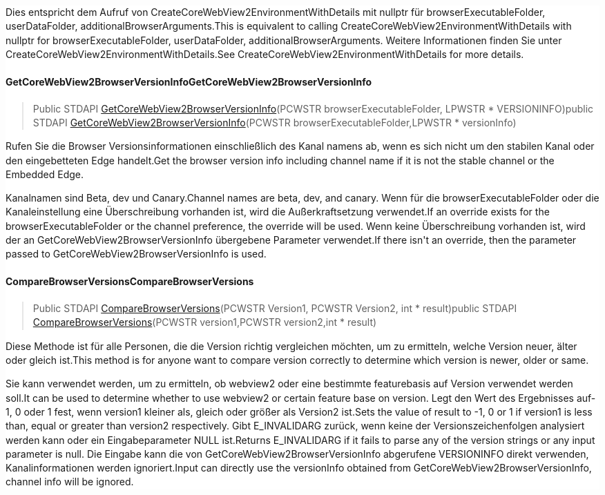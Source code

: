 <span data-ttu-id="587e8-177">Dies entspricht dem Aufruf von CreateCoreWebView2EnvironmentWithDetails mit nullptr für browserExecutableFolder, userDataFolder, additionalBrowserArguments.</span><span class="sxs-lookup"><span data-stu-id="587e8-177">This is equivalent to calling CreateCoreWebView2EnvironmentWithDetails with nullptr for browserExecutableFolder, userDataFolder, additionalBrowserArguments.</span></span> <span data-ttu-id="587e8-178">Weitere Informationen finden Sie unter CreateCoreWebView2EnvironmentWithDetails.</span><span class="sxs-lookup"><span data-stu-id="587e8-178">See CreateCoreWebView2EnvironmentWithDetails for more details.</span></span>

#### <span data-ttu-id="587e8-179">GetCoreWebView2BrowserVersionInfo</span><span class="sxs-lookup"><span data-stu-id="587e8-179">GetCoreWebView2BrowserVersionInfo</span></span> 

> <span data-ttu-id="587e8-180">Public STDAPI [GetCoreWebView2BrowserVersionInfo](#getcorewebview2browserversioninfo)(PCWSTR browserExecutableFolder, LPWSTR \* VERSIONINFO)</span><span class="sxs-lookup"><span data-stu-id="587e8-180">public STDAPI [GetCoreWebView2BrowserVersionInfo](#getcorewebview2browserversioninfo)(PCWSTR browserExecutableFolder,LPWSTR \* versionInfo)</span></span>

<span data-ttu-id="587e8-181">Rufen Sie die Browser Versionsinformationen einschließlich des Kanal namens ab, wenn es sich nicht um den stabilen Kanal oder den eingebetteten Edge handelt.</span><span class="sxs-lookup"><span data-stu-id="587e8-181">Get the browser version info including channel name if it is not the stable channel or the Embedded Edge.</span></span>

<span data-ttu-id="587e8-182">Kanalnamen sind Beta, dev und Canary.</span><span class="sxs-lookup"><span data-stu-id="587e8-182">Channel names are beta, dev, and canary.</span></span> <span data-ttu-id="587e8-183">Wenn für die browserExecutableFolder oder die Kanaleinstellung eine Überschreibung vorhanden ist, wird die Außerkraftsetzung verwendet.</span><span class="sxs-lookup"><span data-stu-id="587e8-183">If an override exists for the browserExecutableFolder or the channel preference, the override will be used.</span></span> <span data-ttu-id="587e8-184">Wenn keine Überschreibung vorhanden ist, wird der an GetCoreWebView2BrowserVersionInfo übergebene Parameter verwendet.</span><span class="sxs-lookup"><span data-stu-id="587e8-184">If there isn't an override, then the parameter passed to GetCoreWebView2BrowserVersionInfo is used.</span></span>

#### <span data-ttu-id="587e8-185">CompareBrowserVersions</span><span class="sxs-lookup"><span data-stu-id="587e8-185">CompareBrowserVersions</span></span> 

> <span data-ttu-id="587e8-186">Public STDAPI [CompareBrowserVersions](#comparebrowserversions)(PCWSTR Version1, PCWSTR Version2, int \* result)</span><span class="sxs-lookup"><span data-stu-id="587e8-186">public STDAPI [CompareBrowserVersions](#comparebrowserversions)(PCWSTR version1,PCWSTR version2,int \* result)</span></span>

<span data-ttu-id="587e8-187">Diese Methode ist für alle Personen, die die Version richtig vergleichen möchten, um zu ermitteln, welche Version neuer, älter oder gleich ist.</span><span class="sxs-lookup"><span data-stu-id="587e8-187">This method is for anyone want to compare version correctly to determine which version is newer, older or same.</span></span>

<span data-ttu-id="587e8-188">Sie kann verwendet werden, um zu ermitteln, ob webview2 oder eine bestimmte featurebasis auf Version verwendet werden soll.</span><span class="sxs-lookup"><span data-stu-id="587e8-188">It can be used to determine whether to use webview2 or certain feature base on version.</span></span> <span data-ttu-id="587e8-189">Legt den Wert des Ergebnisses auf-1, 0 oder 1 fest, wenn version1 kleiner als, gleich oder größer als Version2 ist.</span><span class="sxs-lookup"><span data-stu-id="587e8-189">Sets the value of result to -1, 0 or 1 if version1 is less than, equal or greater than version2 respectively.</span></span> <span data-ttu-id="587e8-190">Gibt E_INVALIDARG zurück, wenn keine der Versionszeichenfolgen analysiert werden kann oder ein Eingabeparameter NULL ist.</span><span class="sxs-lookup"><span data-stu-id="587e8-190">Returns E_INVALIDARG if it fails to parse any of the version strings or any input parameter is null.</span></span> <span data-ttu-id="587e8-191">Die Eingabe kann die von GetCoreWebView2BrowserVersionInfo abgerufene VERSIONINFO direkt verwenden, Kanalinformationen werden ignoriert.</span><span class="sxs-lookup"><span data-stu-id="587e8-191">Input can directly use the versionInfo obtained from GetCoreWebView2BrowserVersionInfo, channel info will be ignored.</span></span>

